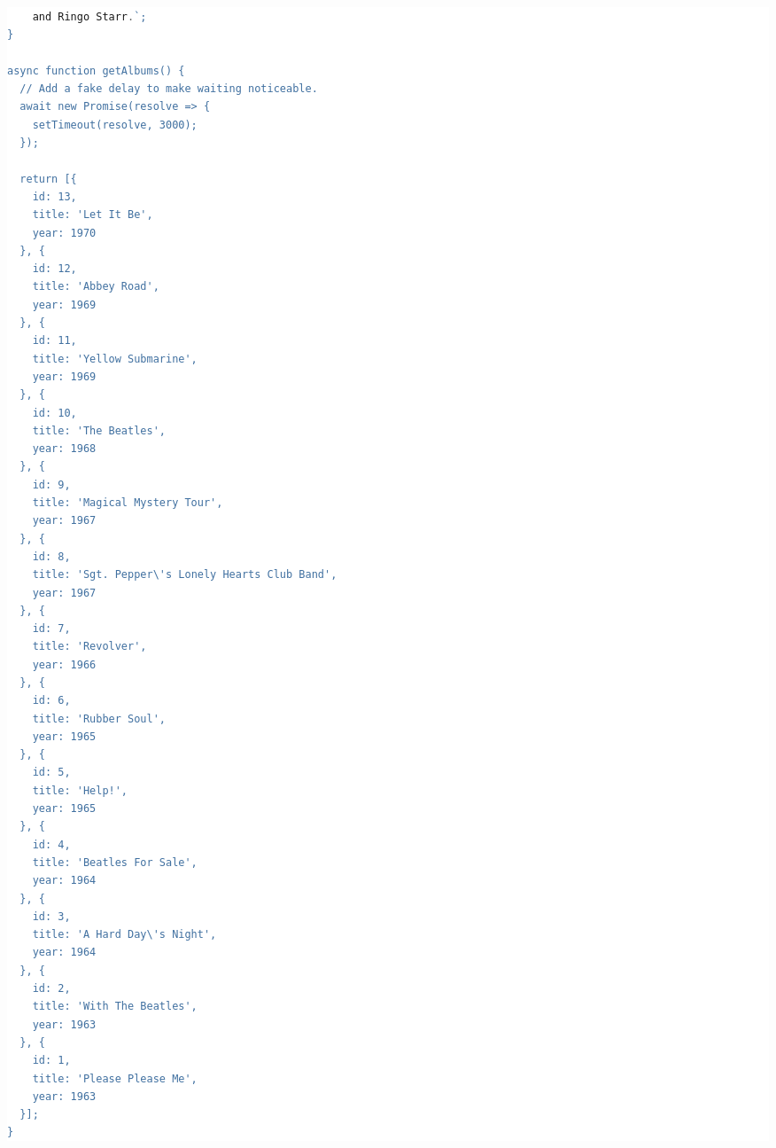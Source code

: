 ```js src/data.js hidden
    and Ringo Starr.`;
}

async function getAlbums() {
  // Add a fake delay to make waiting noticeable.
  await new Promise(resolve => {
    setTimeout(resolve, 3000);
  });

  return [{
    id: 13,
    title: 'Let It Be',
    year: 1970
  }, {
    id: 12,
    title: 'Abbey Road',
    year: 1969
  }, {
    id: 11,
    title: 'Yellow Submarine',
    year: 1969
  }, {
    id: 10,
    title: 'The Beatles',
    year: 1968
  }, {
    id: 9,
    title: 'Magical Mystery Tour',
    year: 1967
  }, {
    id: 8,
    title: 'Sgt. Pepper\'s Lonely Hearts Club Band',
    year: 1967
  }, {
    id: 7,
    title: 'Revolver',
    year: 1966
  }, {
    id: 6,
    title: 'Rubber Soul',
    year: 1965
  }, {
    id: 5,
    title: 'Help!',
    year: 1965
  }, {
    id: 4,
    title: 'Beatles For Sale',
    year: 1964
  }, {
    id: 3,
    title: 'A Hard Day\'s Night',
    year: 1964
  }, {
    id: 2,
    title: 'With The Beatles',
    year: 1963
  }, {
    id: 1,
    title: 'Please Please Me',
    year: 1963
  }];
}
```